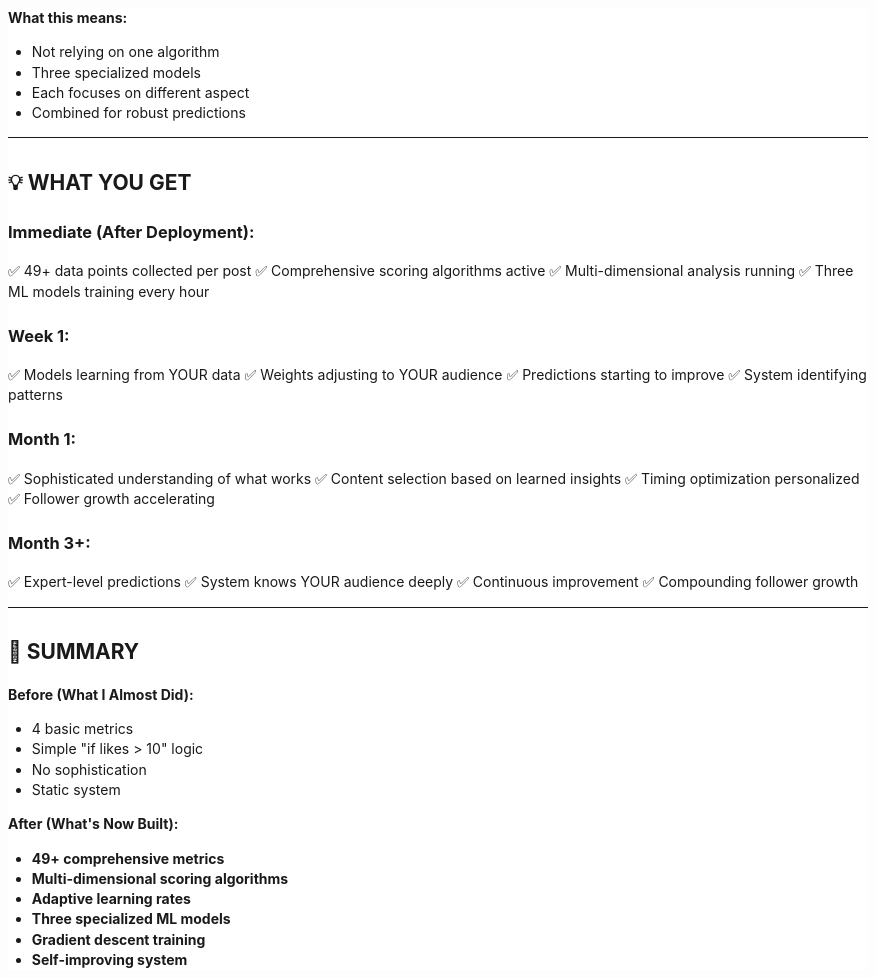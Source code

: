 **What this means:**
- Not relying on one algorithm
- Three specialized models
- Each focuses on different aspect
- Combined for robust predictions

---

## 💡 WHAT YOU GET

### **Immediate (After Deployment):**
✅ 49+ data points collected per post
✅ Comprehensive scoring algorithms active
✅ Multi-dimensional analysis running
✅ Three ML models training every hour

### **Week 1:**
✅ Models learning from YOUR data
✅ Weights adjusting to YOUR audience
✅ Predictions starting to improve
✅ System identifying patterns

### **Month 1:**
✅ Sophisticated understanding of what works
✅ Content selection based on learned insights
✅ Timing optimization personalized
✅ Follower growth accelerating

### **Month 3+:**
✅ Expert-level predictions
✅ System knows YOUR audience deeply
✅ Continuous improvement
✅ Compounding follower growth

---

## 🎯 SUMMARY

**Before (What I Almost Did):**
- 4 basic metrics
- Simple "if likes > 10" logic
- No sophistication
- Static system

**After (What's Now Built):**
- **49+ comprehensive metrics**
- **Multi-dimensional scoring algorithms**
- **Adaptive learning rates**
- **Three specialized ML models**
- **Gradient descent training**
- **Self-improving system**
